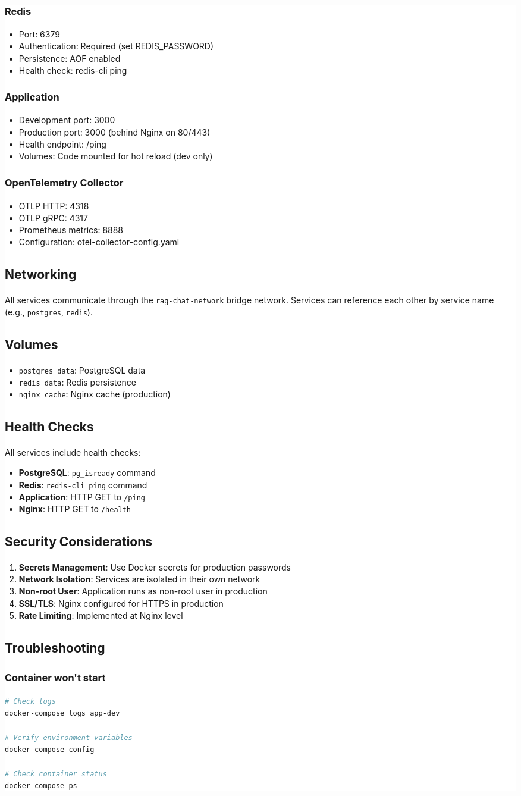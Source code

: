 ### Redis
- Port: 6379
- Authentication: Required (set REDIS_PASSWORD)
- Persistence: AOF enabled
- Health check: redis-cli ping

### Application
- Development port: 3000
- Production port: 3000 (behind Nginx on 80/443)
- Health endpoint: /ping
- Volumes: Code mounted for hot reload (dev only)

### OpenTelemetry Collector
- OTLP HTTP: 4318
- OTLP gRPC: 4317
- Prometheus metrics: 8888
- Configuration: otel-collector-config.yaml

## Networking

All services communicate through the `rag-chat-network` bridge network. Services can reference each other by service name (e.g., `postgres`, `redis`).

## Volumes

- `postgres_data`: PostgreSQL data
- `redis_data`: Redis persistence
- `nginx_cache`: Nginx cache (production)

## Health Checks

All services include health checks:
- **PostgreSQL**: `pg_isready` command
- **Redis**: `redis-cli ping` command
- **Application**: HTTP GET to `/ping`
- **Nginx**: HTTP GET to `/health`

## Security Considerations

1. **Secrets Management**: Use Docker secrets for production passwords
2. **Network Isolation**: Services are isolated in their own network
3. **Non-root User**: Application runs as non-root user in production
4. **SSL/TLS**: Nginx configured for HTTPS in production
5. **Rate Limiting**: Implemented at Nginx level

## Troubleshooting

### Container won't start
```bash
# Check logs
docker-compose logs app-dev

# Verify environment variables
docker-compose config

# Check container status
docker-compose ps
```
